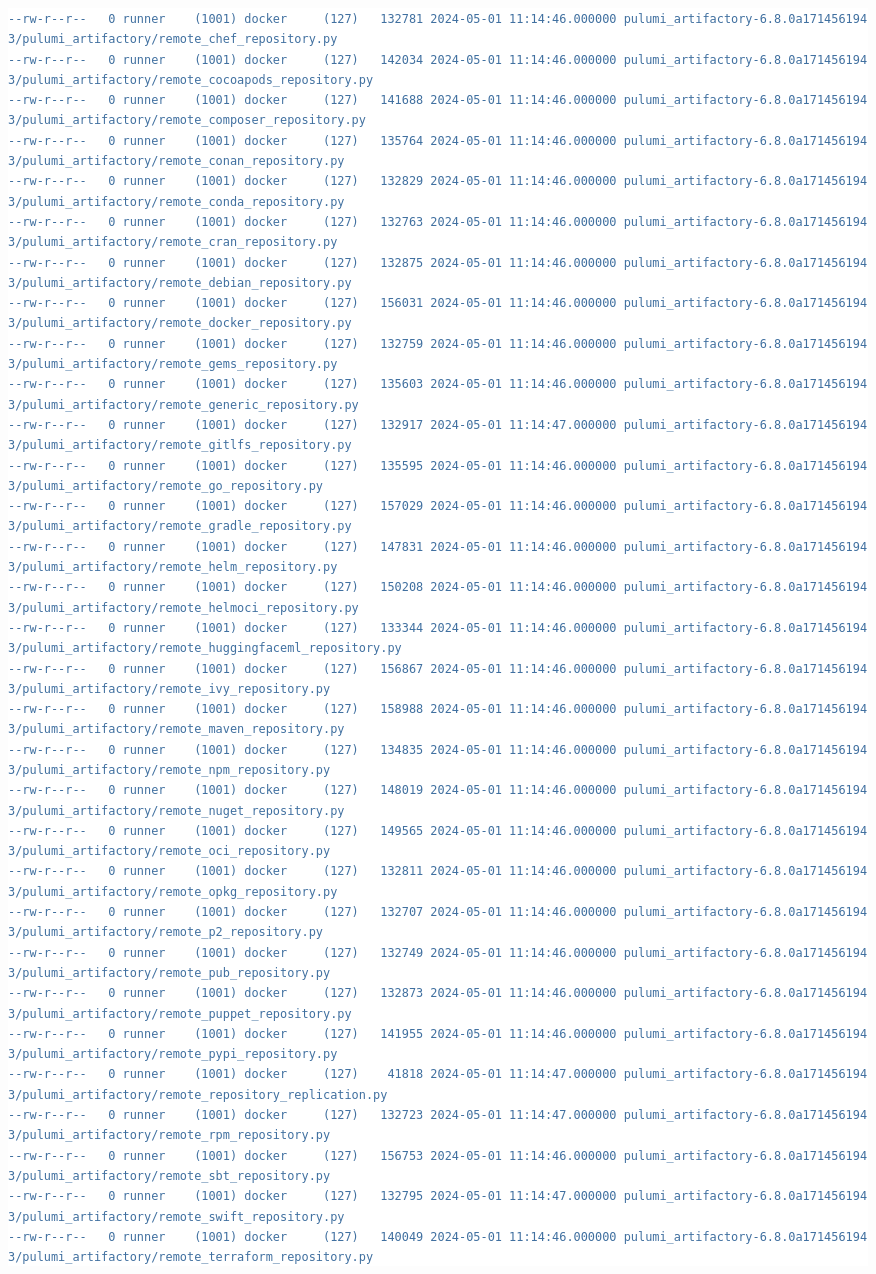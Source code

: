 ```diff
--rw-r--r--   0 runner    (1001) docker     (127)   132781 2024-05-01 11:14:46.000000 pulumi_artifactory-6.8.0a1714561943/pulumi_artifactory/remote_chef_repository.py
--rw-r--r--   0 runner    (1001) docker     (127)   142034 2024-05-01 11:14:46.000000 pulumi_artifactory-6.8.0a1714561943/pulumi_artifactory/remote_cocoapods_repository.py
--rw-r--r--   0 runner    (1001) docker     (127)   141688 2024-05-01 11:14:46.000000 pulumi_artifactory-6.8.0a1714561943/pulumi_artifactory/remote_composer_repository.py
--rw-r--r--   0 runner    (1001) docker     (127)   135764 2024-05-01 11:14:46.000000 pulumi_artifactory-6.8.0a1714561943/pulumi_artifactory/remote_conan_repository.py
--rw-r--r--   0 runner    (1001) docker     (127)   132829 2024-05-01 11:14:46.000000 pulumi_artifactory-6.8.0a1714561943/pulumi_artifactory/remote_conda_repository.py
--rw-r--r--   0 runner    (1001) docker     (127)   132763 2024-05-01 11:14:46.000000 pulumi_artifactory-6.8.0a1714561943/pulumi_artifactory/remote_cran_repository.py
--rw-r--r--   0 runner    (1001) docker     (127)   132875 2024-05-01 11:14:46.000000 pulumi_artifactory-6.8.0a1714561943/pulumi_artifactory/remote_debian_repository.py
--rw-r--r--   0 runner    (1001) docker     (127)   156031 2024-05-01 11:14:46.000000 pulumi_artifactory-6.8.0a1714561943/pulumi_artifactory/remote_docker_repository.py
--rw-r--r--   0 runner    (1001) docker     (127)   132759 2024-05-01 11:14:46.000000 pulumi_artifactory-6.8.0a1714561943/pulumi_artifactory/remote_gems_repository.py
--rw-r--r--   0 runner    (1001) docker     (127)   135603 2024-05-01 11:14:46.000000 pulumi_artifactory-6.8.0a1714561943/pulumi_artifactory/remote_generic_repository.py
--rw-r--r--   0 runner    (1001) docker     (127)   132917 2024-05-01 11:14:47.000000 pulumi_artifactory-6.8.0a1714561943/pulumi_artifactory/remote_gitlfs_repository.py
--rw-r--r--   0 runner    (1001) docker     (127)   135595 2024-05-01 11:14:46.000000 pulumi_artifactory-6.8.0a1714561943/pulumi_artifactory/remote_go_repository.py
--rw-r--r--   0 runner    (1001) docker     (127)   157029 2024-05-01 11:14:46.000000 pulumi_artifactory-6.8.0a1714561943/pulumi_artifactory/remote_gradle_repository.py
--rw-r--r--   0 runner    (1001) docker     (127)   147831 2024-05-01 11:14:46.000000 pulumi_artifactory-6.8.0a1714561943/pulumi_artifactory/remote_helm_repository.py
--rw-r--r--   0 runner    (1001) docker     (127)   150208 2024-05-01 11:14:46.000000 pulumi_artifactory-6.8.0a1714561943/pulumi_artifactory/remote_helmoci_repository.py
--rw-r--r--   0 runner    (1001) docker     (127)   133344 2024-05-01 11:14:46.000000 pulumi_artifactory-6.8.0a1714561943/pulumi_artifactory/remote_huggingfaceml_repository.py
--rw-r--r--   0 runner    (1001) docker     (127)   156867 2024-05-01 11:14:46.000000 pulumi_artifactory-6.8.0a1714561943/pulumi_artifactory/remote_ivy_repository.py
--rw-r--r--   0 runner    (1001) docker     (127)   158988 2024-05-01 11:14:46.000000 pulumi_artifactory-6.8.0a1714561943/pulumi_artifactory/remote_maven_repository.py
--rw-r--r--   0 runner    (1001) docker     (127)   134835 2024-05-01 11:14:46.000000 pulumi_artifactory-6.8.0a1714561943/pulumi_artifactory/remote_npm_repository.py
--rw-r--r--   0 runner    (1001) docker     (127)   148019 2024-05-01 11:14:46.000000 pulumi_artifactory-6.8.0a1714561943/pulumi_artifactory/remote_nuget_repository.py
--rw-r--r--   0 runner    (1001) docker     (127)   149565 2024-05-01 11:14:46.000000 pulumi_artifactory-6.8.0a1714561943/pulumi_artifactory/remote_oci_repository.py
--rw-r--r--   0 runner    (1001) docker     (127)   132811 2024-05-01 11:14:46.000000 pulumi_artifactory-6.8.0a1714561943/pulumi_artifactory/remote_opkg_repository.py
--rw-r--r--   0 runner    (1001) docker     (127)   132707 2024-05-01 11:14:46.000000 pulumi_artifactory-6.8.0a1714561943/pulumi_artifactory/remote_p2_repository.py
--rw-r--r--   0 runner    (1001) docker     (127)   132749 2024-05-01 11:14:46.000000 pulumi_artifactory-6.8.0a1714561943/pulumi_artifactory/remote_pub_repository.py
--rw-r--r--   0 runner    (1001) docker     (127)   132873 2024-05-01 11:14:46.000000 pulumi_artifactory-6.8.0a1714561943/pulumi_artifactory/remote_puppet_repository.py
--rw-r--r--   0 runner    (1001) docker     (127)   141955 2024-05-01 11:14:46.000000 pulumi_artifactory-6.8.0a1714561943/pulumi_artifactory/remote_pypi_repository.py
--rw-r--r--   0 runner    (1001) docker     (127)    41818 2024-05-01 11:14:47.000000 pulumi_artifactory-6.8.0a1714561943/pulumi_artifactory/remote_repository_replication.py
--rw-r--r--   0 runner    (1001) docker     (127)   132723 2024-05-01 11:14:47.000000 pulumi_artifactory-6.8.0a1714561943/pulumi_artifactory/remote_rpm_repository.py
--rw-r--r--   0 runner    (1001) docker     (127)   156753 2024-05-01 11:14:46.000000 pulumi_artifactory-6.8.0a1714561943/pulumi_artifactory/remote_sbt_repository.py
--rw-r--r--   0 runner    (1001) docker     (127)   132795 2024-05-01 11:14:47.000000 pulumi_artifactory-6.8.0a1714561943/pulumi_artifactory/remote_swift_repository.py
--rw-r--r--   0 runner    (1001) docker     (127)   140049 2024-05-01 11:14:46.000000 pulumi_artifactory-6.8.0a1714561943/pulumi_artifactory/remote_terraform_repository.py
```